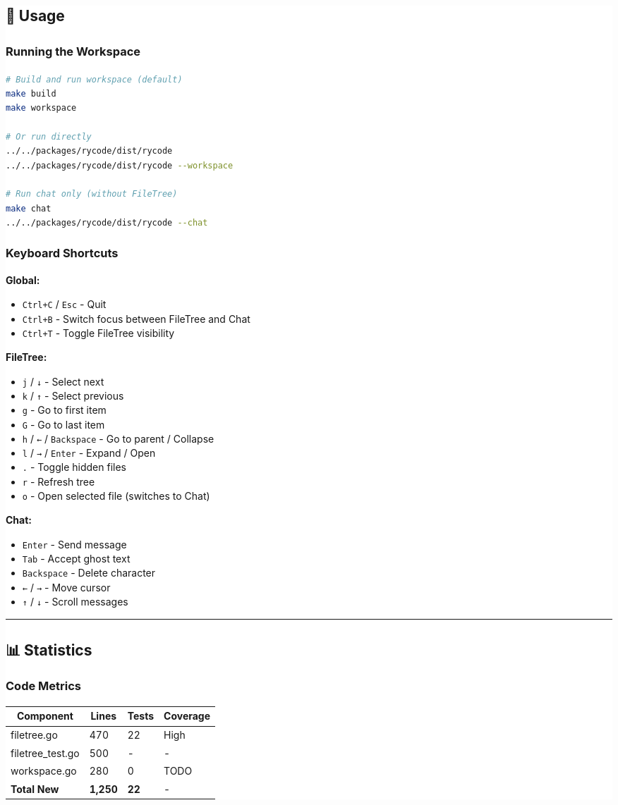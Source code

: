 
## 🚀 Usage

### Running the Workspace

```bash
# Build and run workspace (default)
make build
make workspace

# Or run directly
../../packages/rycode/dist/rycode
../../packages/rycode/dist/rycode --workspace

# Run chat only (without FileTree)
make chat
../../packages/rycode/dist/rycode --chat
```

### Keyboard Shortcuts

**Global:**
- `Ctrl+C` / `Esc` - Quit
- `Ctrl+B` - Switch focus between FileTree and Chat
- `Ctrl+T` - Toggle FileTree visibility

**FileTree:**
- `j` / `↓` - Select next
- `k` / `↑` - Select previous
- `g` - Go to first item
- `G` - Go to last item
- `h` / `←` / `Backspace` - Go to parent / Collapse
- `l` / `→` / `Enter` - Expand / Open
- `.` - Toggle hidden files
- `r` - Refresh tree
- `o` - Open selected file (switches to Chat)

**Chat:**
- `Enter` - Send message
- `Tab` - Accept ghost text
- `Backspace` - Delete character
- `←` / `→` - Move cursor
- `↑` / `↓` - Scroll messages

---

## 📊 Statistics

### Code Metrics

| Component | Lines | Tests | Coverage |
|-----------|-------|-------|----------|
| filetree.go | 470 | 22 | High |
| filetree_test.go | 500 | - | - |
| workspace.go | 280 | 0 | TODO |
| **Total New** | **1,250** | **22** | - |
